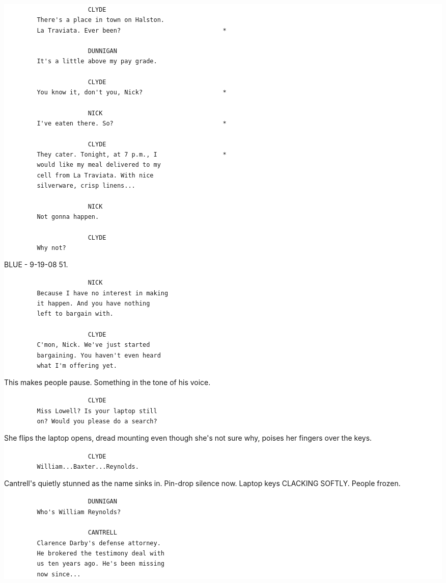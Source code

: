                           CLYDE
             There's a place in town on Halston.
             La Traviata. Ever been?                            *

                           DUNNIGAN
             It's a little above my pay grade.

                           CLYDE
             You know it, don't you, Nick?                      *

                           NICK
             I've eaten there. So?                              *

                           CLYDE
             They cater. Tonight, at 7 p.m., I                  *
             would like my meal delivered to my
             cell from La Traviata. With nice
             silverware, crisp linens...

                           NICK
             Not gonna happen.

                           CLYDE
             Why not?

BLUE   -   9-19-08                                          51.

                           NICK
             Because I have no interest in making
             it happen. And you have nothing
             left to bargain with.

                           CLYDE
             C'mon, Nick. We've just started
             bargaining. You haven't even heard
             what I'm offering yet.

This makes people pause. Something in the tone of his voice.

                           CLYDE
             Miss Lowell? Is your laptop still
             on? Would you please do a search?

She flips the laptop opens, dread mounting even though she's
not sure why, poises her fingers over the keys.

                           CLYDE
             William...Baxter...Reynolds.

Cantrell's quietly stunned as the name sinks in. Pin-drop
silence now. Laptop keys CLACKING SOFTLY. People frozen.

                           DUNNIGAN
             Who's William Reynolds?

                           CANTRELL
             Clarence Darby's defense attorney.
             He brokered the testimony deal with
             us ten years ago. He's been missing
             now since...
